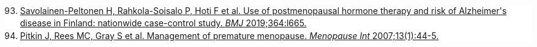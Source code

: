 93. [Savolainen-Peltonen H, Rahkola-Soisalo P, Hoti F et al. Use of postmenopausal hormone therapy and risk of Alzheimer's disease in Finland: nationwide case-control study. *BMJ* 2019;364:l665.](https://pubmed.ncbi.nlm.nih.gov/30842086/)
94. [Pitkin J, Rees MC, Gray S et al. Management of premature menopause. *Menopause Int* 2007;13(1):44-5.](http://www.ncbi.nlm.nih.gov/pubmed/17448268)